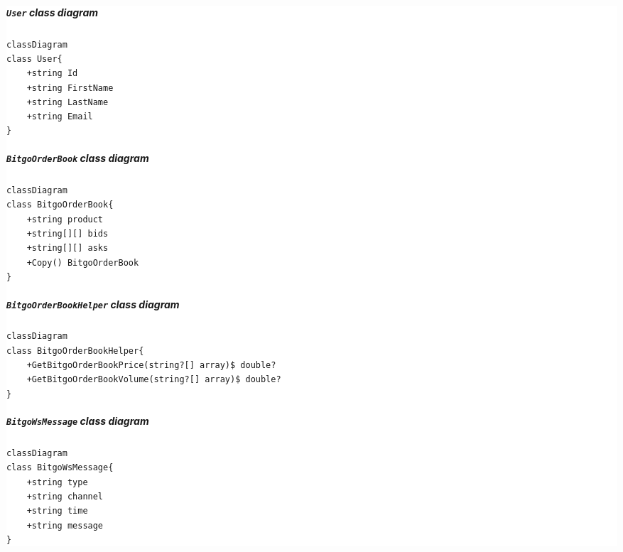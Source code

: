 ##### `User` class diagram

```mermaid
classDiagram
class User{
    +string Id
    +string FirstName
    +string LastName
    +string Email
}

```

<div id="BitgoOrderBook-class-diagram"></div>

##### `BitgoOrderBook` class diagram

```mermaid
classDiagram
class BitgoOrderBook{
    +string product
    +string[][] bids
    +string[][] asks
    +Copy() BitgoOrderBook
}

```

<div id="BitgoOrderBookHelper-class-diagram"></div>

##### `BitgoOrderBookHelper` class diagram

```mermaid
classDiagram
class BitgoOrderBookHelper{
    +GetBitgoOrderBookPrice(string?[] array)$ double?
    +GetBitgoOrderBookVolume(string?[] array)$ double?
}

```

<div id="BitgoWsMessage-class-diagram"></div>

##### `BitgoWsMessage` class diagram

```mermaid
classDiagram
class BitgoWsMessage{
    +string type
    +string channel
    +string time
    +string message
}

```
